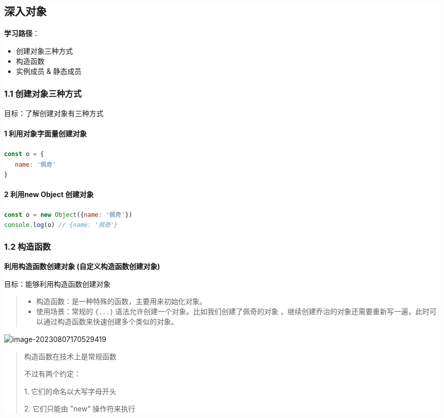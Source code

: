 

## 深入对象

**学习路径**：

-  创建对象三种方式
-  构造函数
-  实例成员 & 静态成员

### 1.1 创建对象三种方式

目标：了解创建对象有三种方式

#### 1 利用对象字面量创建对象

```js
const o = {
   name: '佩奇'
}
```



#### 2 利用new Object 创建对象

```js
const o = new Object({name: '佩奇'})
console.log(o) // {name: '佩奇'}
```



### 1.2 构造函数

**利用构造函数创建对象  (自定义构造函数创建对象)** 

目标：能够利用构造函数创建对象

>  -  构造函数：是一种<font>特殊</font>的函数，主要用来<font>初始化对象</font>。
>  -  使用场景：常规的 `{...}` 语法允许创建一个对象。比如我们创建了佩奇的对象 ，继续创建乔治的对象还需要重新写一遍，此时可以通过<font title=red>构造函数</font>来<font title=red>快速创建多个类似的对象</font>。

![image-20230807170529419](https://raw.githubusercontent.com/PigPigLetsGo/imeages/master/202308071705310.png)

<blockquote alt=info>
	<div>
      <p>
         <span>构造函数在技术上是<font>常规函数</font></span>
      </p>
      <p>
         <span>不过有两个<font title=red>约定</font>：</span>
      </p>
      <p>
         <span>1. 它们的命名以<font title=red>大写字母开头</font></span>
      </p>
      <p>
         <span>2. 它们只能由 "<font>new</font>" 操作符来执行</span>
      </p>
   </div>
</blockquote>
